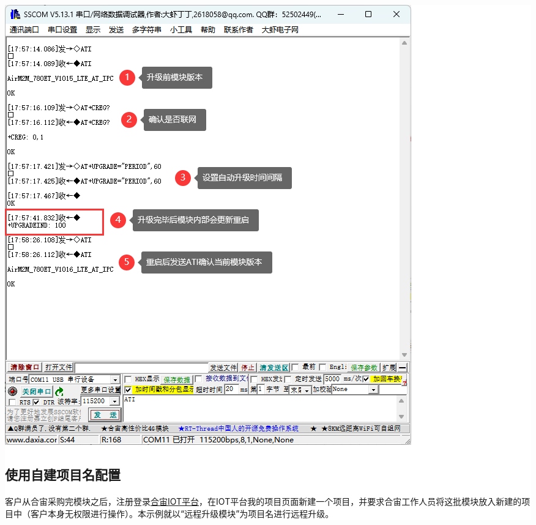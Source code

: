 ![image-20240717180057691](../../image/AT开发资料/应用开发指南/FOTA远程升级指南/image-20240717180057691.png)

## 使用自建项目名配置

客户从合宙采购完模块之后，注册登录[合宙IOT平台](http://iot.openluat.com/)，在IOT平台我的项目页面新建一个项目，并要求合宙工作人员将这批模块放入新建的项目中（客户本身无权限进行操作）。本示例就以“远程升级模块”为项目名进行远程升级。
